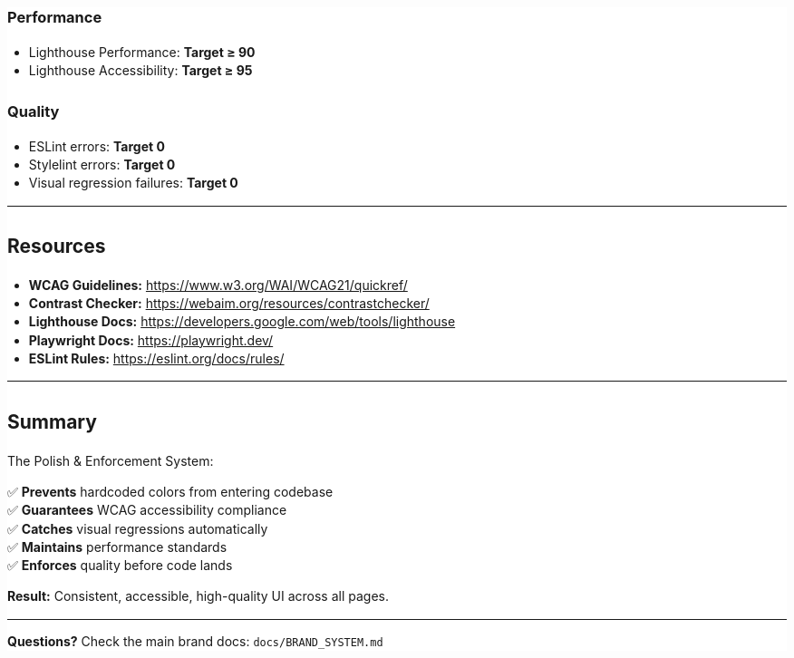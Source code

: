 ### Performance
- Lighthouse Performance: **Target ≥ 90**
- Lighthouse Accessibility: **Target ≥ 95**

### Quality
- ESLint errors: **Target 0**
- Stylelint errors: **Target 0**
- Visual regression failures: **Target 0**

---

## Resources

- **WCAG Guidelines:** https://www.w3.org/WAI/WCAG21/quickref/
- **Contrast Checker:** https://webaim.org/resources/contrastchecker/
- **Lighthouse Docs:** https://developers.google.com/web/tools/lighthouse
- **Playwright Docs:** https://playwright.dev/
- **ESLint Rules:** https://eslint.org/docs/rules/

---

## Summary

The Polish & Enforcement System:

✅ **Prevents** hardcoded colors from entering codebase  
✅ **Guarantees** WCAG accessibility compliance  
✅ **Catches** visual regressions automatically  
✅ **Maintains** performance standards  
✅ **Enforces** quality before code lands  

**Result:** Consistent, accessible, high-quality UI across all pages.

---

**Questions?** Check the main brand docs: `docs/BRAND_SYSTEM.md`
